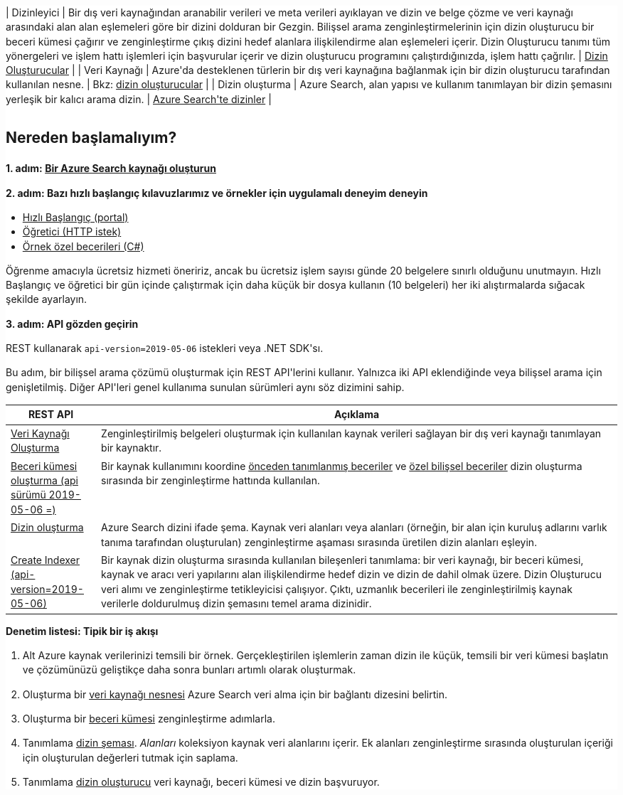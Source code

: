 | Dizinleyici |  Bir dış veri kaynağından aranabilir verileri ve meta verileri ayıklayan ve dizin ve belge çözme ve veri kaynağı arasındaki alan alan eşlemeleri göre bir dizini dolduran bir Gezgin. Bilişsel arama zenginleştirmelerinin için dizin oluşturucu bir beceri kümesi çağırır ve zenginleştirme çıkış dizini hedef alanlara ilişkilendirme alan eşlemeleri içerir. Dizin Oluşturucu tanımı tüm yönergeleri ve işlem hattı işlemleri için başvurular içerir ve dizin oluşturucu programını çalıştırdığınızda, işlem hattı çağrılır. | [Dizin Oluşturucular](search-indexer-overview.md) |
| Veri Kaynağı  | Azure'da desteklenen türlerin bir dış veri kaynağına bağlanmak için bir dizin oluşturucu tarafından kullanılan nesne. | Bkz: [dizin oluşturucular](search-indexer-overview.md) |
| Dizin oluşturma | Azure Search, alan yapısı ve kullanım tanımlayan bir dizin şemasını yerleşik bir kalıcı arama dizin. | [Azure Search'te dizinler](search-what-is-an-index.md) | 

<a name="where-do-i-start"></a>

## <a name="where-do-i-start"></a>Nereden başlamalıyım?

**1. adım: [Bir Azure Search kaynağı oluşturun](search-create-service-portal.md)** 

**2. adım: Bazı hızlı başlangıç kılavuzlarımız ve örnekler için uygulamalı deneyim deneyin**

+ [Hızlı Başlangıç (portal)](cognitive-search-quickstart-blob.md)
+ [Öğretici (HTTP istek)](cognitive-search-tutorial-blob.md)
+ [Örnek özel becerileri (C#)](cognitive-search-create-custom-skill-example.md)

Öğrenme amacıyla ücretsiz hizmeti öneririz, ancak bu ücretsiz işlem sayısı günde 20 belgelere sınırlı olduğunu unutmayın. Hızlı Başlangıç ve öğretici bir gün içinde çalıştırmak için daha küçük bir dosya kullanın (10 belgeleri) her iki alıştırmalarda sığacak şekilde ayarlayın.

**3. adım: API gözden geçirin**

REST kullanarak `api-version=2019-05-06` istekleri veya .NET SDK'sı. 

Bu adım, bir bilişsel arama çözümü oluşturmak için REST API'lerini kullanır. Yalnızca iki API eklendiğinde veya bilişsel arama için genişletilmiş. Diğer API'leri genel kullanıma sunulan sürümleri aynı söz dizimini sahip.

| REST API | Açıklama |
|-----|-------------|
| [Veri Kaynağı Oluşturma](https://docs.microsoft.com/rest/api/searchservice/create-data-source)  | Zenginleştirilmiş belgeleri oluşturmak için kullanılan kaynak verileri sağlayan bir dış veri kaynağı tanımlayan bir kaynaktır.  |
| [Beceri kümesi oluşturma (api sürümü 2019-05-06 =)](https://docs.microsoft.com/rest/api/searchservice/create-skillset)  | Bir kaynak kullanımını koordine [önceden tanımlanmış beceriler](cognitive-search-predefined-skills.md) ve [özel bilişsel beceriler](cognitive-search-custom-skill-interface.md) dizin oluşturma sırasında bir zenginleştirme hattında kullanılan. |
| [Dizin oluşturma](https://docs.microsoft.com/rest/api/searchservice/create-index)  | Azure Search dizini ifade şema. Kaynak veri alanları veya alanları (örneğin, bir alan için kuruluş adlarını varlık tanıma tarafından oluşturulan) zenginleştirme aşaması sırasında üretilen dizin alanları eşleyin. |
| [Create Indexer (api-version=2019-05-06)](https://docs.microsoft.com/rest/api/searchservice/create-skillset)  | Bir kaynak dizin oluşturma sırasında kullanılan bileşenleri tanımlama: bir veri kaynağı, bir beceri kümesi, kaynak ve aracı veri yapılarını alan ilişkilendirme hedef dizin ve dizin de dahil olmak üzere. Dizin Oluşturucu veri alımı ve zenginleştirme tetikleyicisi çalışıyor. Çıktı, uzmanlık becerileri ile zenginleştirilmiş kaynak verilerle doldurulmuş dizin şemasını temel arama dizinidir.  |

**Denetim listesi: Tipik bir iş akışı**

1. Alt Azure kaynak verilerinizi temsili bir örnek. Gerçekleştirilen işlemlerin zaman dizin ile küçük, temsili bir veri kümesi başlatın ve çözümünüzü geliştikçe daha sonra bunları artımlı olarak oluşturmak.

1. Oluşturma bir [veri kaynağı nesnesi](https://docs.microsoft.com/rest/api/searchservice/create-data-source) Azure Search veri alma için bir bağlantı dizesini belirtin.

1. Oluşturma bir [beceri kümesi](https://docs.microsoft.com/rest/api/searchservice/create-skillset) zenginleştirme adımlarla.

1. Tanımlama [dizin şeması](https://docs.microsoft.com/rest/api/searchservice/create-index). *Alanları* koleksiyon kaynak veri alanlarını içerir. Ek alanları zenginleştirme sırasında oluşturulan içeriği için oluşturulan değerleri tutmak için saplama.

1. Tanımlama [dizin oluşturucu](https://docs.microsoft.com/rest/api/searchservice/create-skillset) veri kaynağı, beceri kümesi ve dizin başvuruyor.
